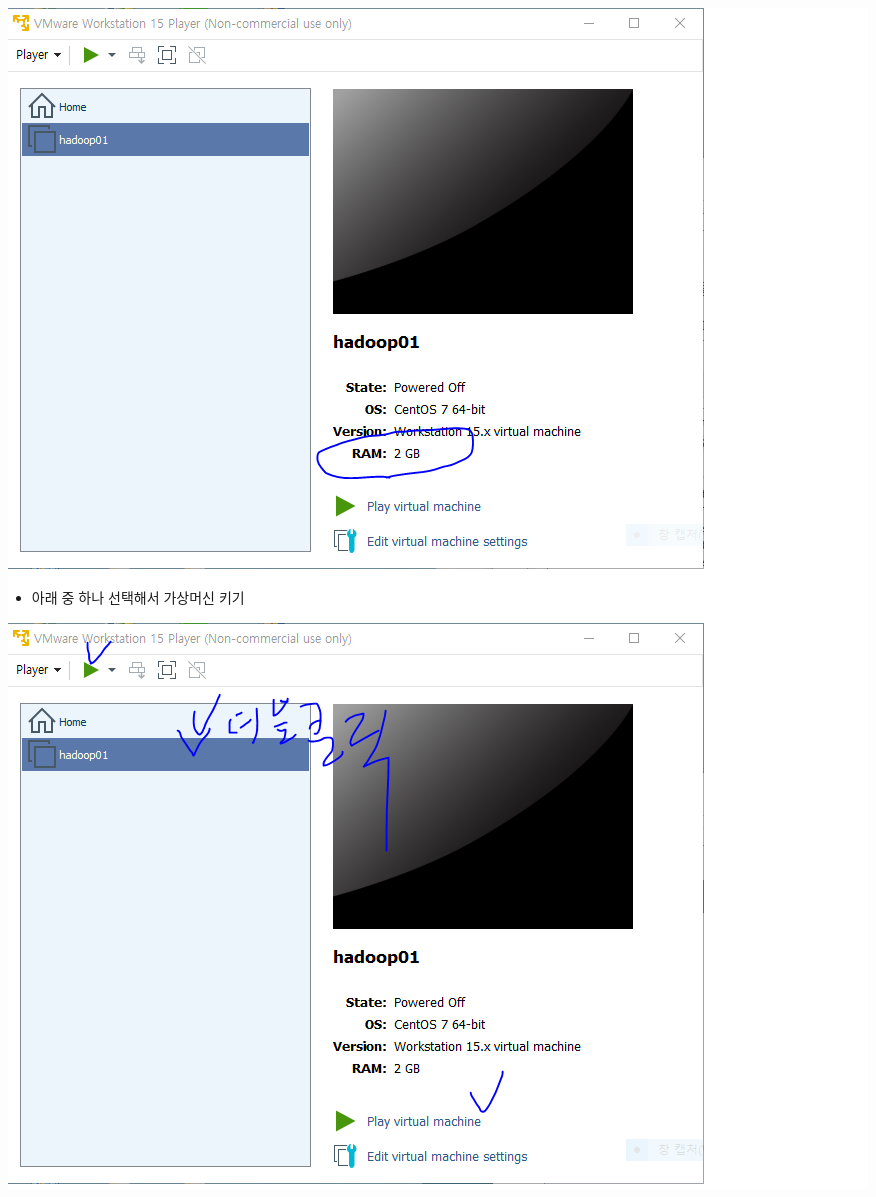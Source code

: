 ![image-20200211111151528](images/image-20200211111151528.png)

- 아래 중 하나 선택해서 가상머신 키기

![image-20200211111447481](images/image-20200211111447481.png)
